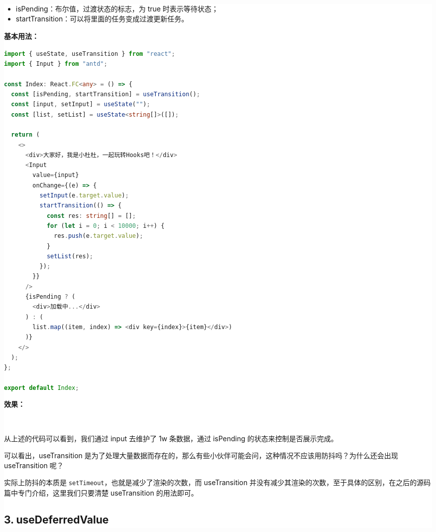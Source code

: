 -   isPending：布尔值，过渡状态的标志，为 true 时表示等待状态；
-   startTransition：可以将里面的任务变成过渡更新任务。

**基本用法：**

```ts
import { useState, useTransition } from "react";
import { Input } from "antd";

const Index: React.FC<any> = () => {
  const [isPending, startTransition] = useTransition();
  const [input, setInput] = useState("");
  const [list, setList] = useState<string[]>([]);

  return (
    <>
      <div>大家好，我是小杜杜，一起玩转Hooks吧！</div>
      <Input
        value={input}
        onChange={(e) => {
          setInput(e.target.value);
          startTransition(() => {
            const res: string[] = [];
            for (let i = 0; i < 10000; i++) {
              res.push(e.target.value);
            }
            setList(res);
          });
        }}
      />
      {isPending ? (
        <div>加载中...</div>
      ) : (
        list.map((item, index) => <div key={index}>{item}</div>)
      )}
    </>
  );
};

export default Index;
```

**效果：**

<p align=center><img src="https://p3-juejin.byteimg.com/tos-cn-i-k3u1fbpfcp/1c00e8c209274d39a9c9583bd14b7582~tplv-k3u1fbpfcp-zoom-1.image" alt=""  /></p>

从上述的代码可以看到，我们通过 input 去维护了 1w 条数据，通过 isPending 的状态来控制是否展示完成。

可以看出，useTransition 是为了处理大量数据而存在的，那么有些小伙伴可能会问，这种情况不应该用防抖吗？为什么还会出现 useTransition 呢？

实际上防抖的本质是 `setTimeout`，也就是减少了渲染的次数，而 useTransition 并没有减少其渲染的次数，至于具体的区别，在之后的源码篇中专门介绍，这里我们只要清楚 useTransition 的用法即可。

## 3. useDeferredValue
